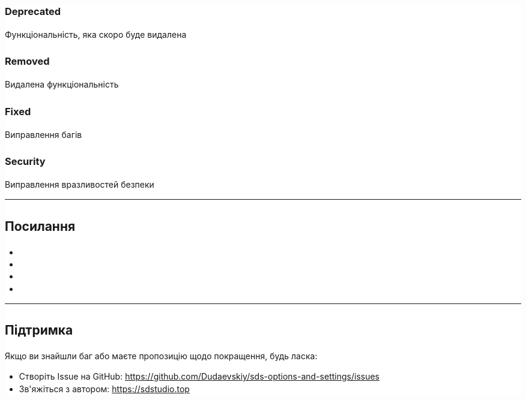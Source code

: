 ### Deprecated
Функціональність, яка скоро буде видалена

### Removed
Видалена функціональність

### Fixed
Виправлення багів

### Security
Виправлення вразливостей безпеки

---

## Посилання

- [Unreleased]: https://github.com/Dudaevskiy/sds-options-and-settings/compare/v2.0.2...HEAD
- [2.0.2]: https://github.com/Dudaevskiy/sds-options-and-settings/compare/v2.2.60...v2.0.2
- [2.2.60]: https://github.com/Dudaevskiy/sds-options-and-settings/releases/tag/v2.2.60
- [Повна історія змін]: https://github.com/Dudaevskiy/sds-options-and-settings/commits/master

---

## Підтримка

Якщо ви знайшли баг або маєте пропозицію щодо покращення, будь ласка:
- Створіть Issue на GitHub: https://github.com/Dudaevskiy/sds-options-and-settings/issues
- Зв'яжіться з автором: https://sdstudio.top
